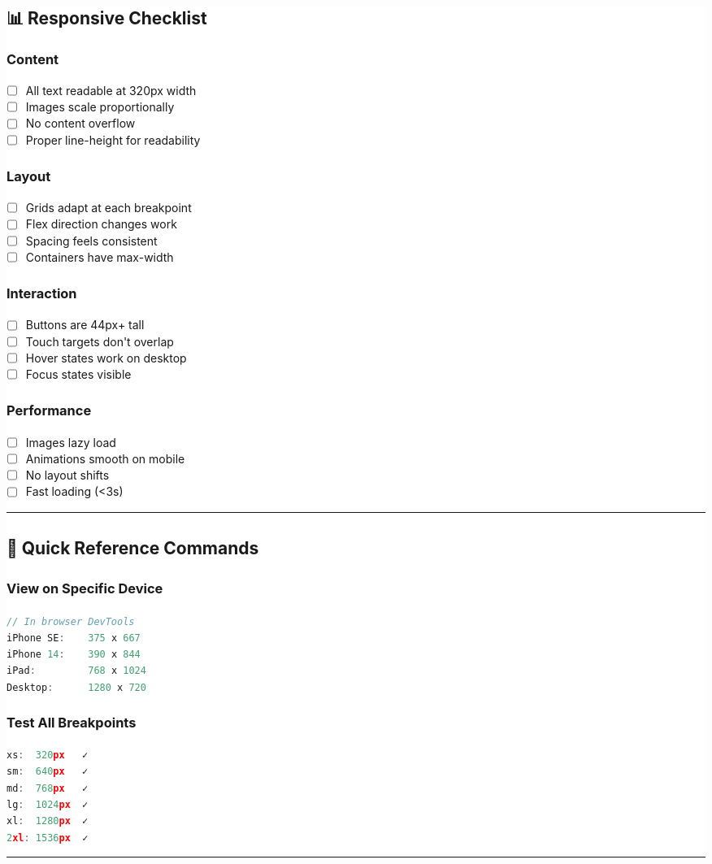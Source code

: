 
## 📊 Responsive Checklist

### Content
- [ ] All text readable at 320px width
- [ ] Images scale proportionally
- [ ] No content overflow
- [ ] Proper line-height for readability

### Layout
- [ ] Grids adapt at each breakpoint
- [ ] Flex direction changes work
- [ ] Spacing feels consistent
- [ ] Containers have max-width

### Interaction
- [ ] Buttons are 44px+ tall
- [ ] Touch targets don't overlap
- [ ] Hover states work on desktop
- [ ] Focus states visible

### Performance
- [ ] Images lazy load
- [ ] Animations smooth on mobile
- [ ] No layout shifts
- [ ] Fast loading (<3s)

---

## 🚀 Quick Reference Commands

### View on Specific Device
```jsx
// In browser DevTools
iPhone SE:    375 x 667
iPhone 14:    390 x 844
iPad:         768 x 1024
Desktop:      1280 x 720
```

### Test All Breakpoints
```jsx
xs:  320px   ✓
sm:  640px   ✓
md:  768px   ✓
lg:  1024px  ✓
xl:  1280px  ✓
2xl: 1536px  ✓
```

---